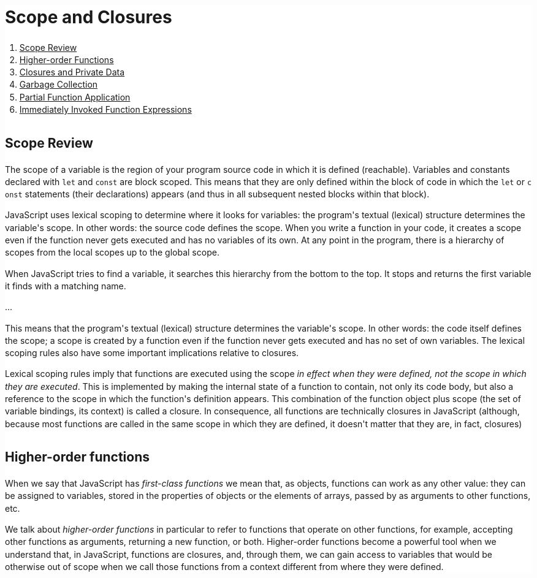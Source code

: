# Scope and Closures

1. [Scope Review](#scope-review)
2. [Higher-order Functions](#higher-order-functions)
3. [Closures and Private Data](#closures-and-private-data)
4. [Garbage Collection](#garbage-collection)
5. [Partial Function Application](#partial-function-application)
6. [Immediately Invoked Function Expressions](#immediately-invoked-function-expressions)

## Scope Review

The scope of a variable is the region of your program source code in which it is defined (reachable). Variables and constants declared with `let` and `const` are block scoped. This means that they are only defined within the block of code in which the `let` or `const` statements (their declarations) appears (and thus in all subsequent nested blocks within that block).

JavaScript uses lexical scoping to determine where it looks for variables: the program's textual (lexical) structure determines the variable's scope. In other words: the source code defines the scope. When you write a function in your code, it creates a scope even if the function never gets executed and has no variables of its own. At any point in the program, there is a hierarchy of scopes from the local scopes up to the global scope.

When JavaScript tries to find a variable, it searches this hierarchy from the bottom to the top. It stops and returns the first variable it finds with a matching name. 

...

This means that the program's textual (lexical) structure determines the variable's scope. In other words: the code itself defines the scope; a scope is created by a function even if the function never gets executed and has no set of own variables. The lexical scoping rules also have some important implications relative to closures.

Lexical scoping rules imply that functions are executed using the scope _in effect when they were defined, not the scope in which they are executed_. This is implemented by making the internal state of a function to contain, not only its code body, but also a reference to the scope in which the function's definition appears. This combination of the function object plus scope (the set of variable bindings, its context) is called a closure. In consequence, all functions are technically closures in JavaScript (although, because most functions are called in the same scope in which they are defined, it doesn't matter that they are, in fact, closures)


## Higher-order functions

When we say that JavaScript has _first-class functions_ we mean that, as objects, functions can  work as any other value: they can be assigned to variables, stored in the properties of objects or the elements of arrays, passed by as arguments to other functions, etc. 

We talk about _higher-order functions_ in particular to refer to functions that operate on other functions, for example, accepting other functions as arguments, returning a new function, or both. Higher-order functions become a powerful tool when we understand that, in JavaScript, functions are closures, and, through them, we can gain access to variables that would be otherwise out of scope when we call those functions from a context different from where they were defined.
